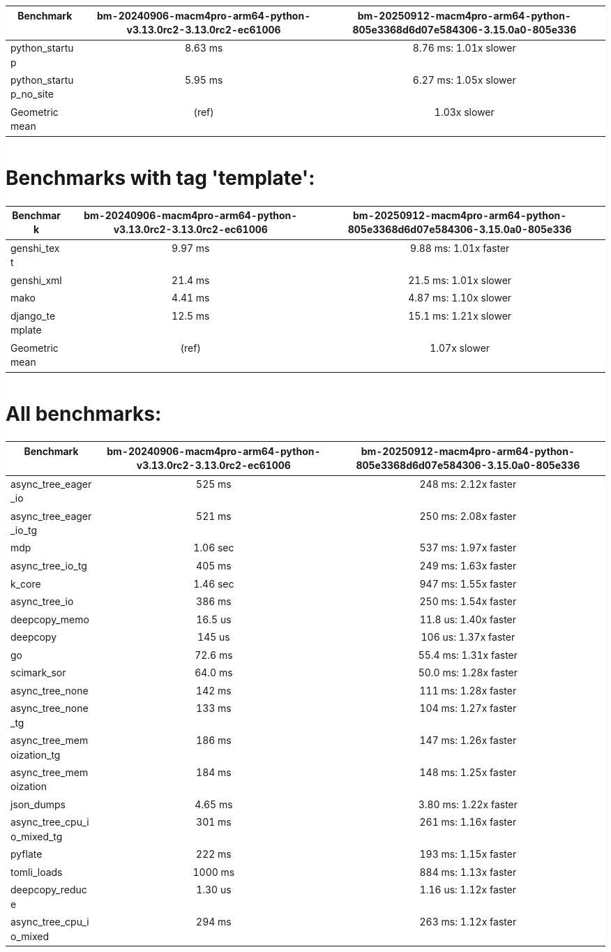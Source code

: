 | Benchmark              | bm-20240906-macm4pro-arm64-python-v3.13.0rc2-3.13.0rc2-ec61006 | bm-20250912-macm4pro-arm64-python-805e3368d6d07e584306-3.15.0a0-805e336 |
|------------------------|:--------------------------------------------------------------:|:-----------------------------------------------------------------------:|
| python_startup         | 8.63 ms                                                        | 8.76 ms: 1.01x slower                                                   |
| python_startup_no_site | 5.95 ms                                                        | 6.27 ms: 1.05x slower                                                   |
| Geometric mean         | (ref)                                                          | 1.03x slower                                                            |

Benchmarks with tag 'template':
===============================

| Benchmark       | bm-20240906-macm4pro-arm64-python-v3.13.0rc2-3.13.0rc2-ec61006 | bm-20250912-macm4pro-arm64-python-805e3368d6d07e584306-3.15.0a0-805e336 |
|-----------------|:--------------------------------------------------------------:|:-----------------------------------------------------------------------:|
| genshi_text     | 9.97 ms                                                        | 9.88 ms: 1.01x faster                                                   |
| genshi_xml      | 21.4 ms                                                        | 21.5 ms: 1.01x slower                                                   |
| mako            | 4.41 ms                                                        | 4.87 ms: 1.10x slower                                                   |
| django_template | 12.5 ms                                                        | 15.1 ms: 1.21x slower                                                   |
| Geometric mean  | (ref)                                                          | 1.07x slower                                                            |

All benchmarks:
===============

| Benchmark                        | bm-20240906-macm4pro-arm64-python-v3.13.0rc2-3.13.0rc2-ec61006 | bm-20250912-macm4pro-arm64-python-805e3368d6d07e584306-3.15.0a0-805e336 |
|----------------------------------|:--------------------------------------------------------------:|:-----------------------------------------------------------------------:|
| async_tree_eager_io              | 525 ms                                                         | 248 ms: 2.12x faster                                                    |
| async_tree_eager_io_tg           | 521 ms                                                         | 250 ms: 2.08x faster                                                    |
| mdp                              | 1.06 sec                                                       | 537 ms: 1.97x faster                                                    |
| async_tree_io_tg                 | 405 ms                                                         | 249 ms: 1.63x faster                                                    |
| k_core                           | 1.46 sec                                                       | 947 ms: 1.55x faster                                                    |
| async_tree_io                    | 386 ms                                                         | 250 ms: 1.54x faster                                                    |
| deepcopy_memo                    | 16.5 us                                                        | 11.8 us: 1.40x faster                                                   |
| deepcopy                         | 145 us                                                         | 106 us: 1.37x faster                                                    |
| go                               | 72.6 ms                                                        | 55.4 ms: 1.31x faster                                                   |
| scimark_sor                      | 64.0 ms                                                        | 50.0 ms: 1.28x faster                                                   |
| async_tree_none                  | 142 ms                                                         | 111 ms: 1.28x faster                                                    |
| async_tree_none_tg               | 133 ms                                                         | 104 ms: 1.27x faster                                                    |
| async_tree_memoization_tg        | 186 ms                                                         | 147 ms: 1.26x faster                                                    |
| async_tree_memoization           | 184 ms                                                         | 148 ms: 1.25x faster                                                    |
| json_dumps                       | 4.65 ms                                                        | 3.80 ms: 1.22x faster                                                   |
| async_tree_cpu_io_mixed_tg       | 301 ms                                                         | 261 ms: 1.16x faster                                                    |
| pyflate                          | 222 ms                                                         | 193 ms: 1.15x faster                                                    |
| tomli_loads                      | 1000 ms                                                        | 884 ms: 1.13x faster                                                    |
| deepcopy_reduce                  | 1.30 us                                                        | 1.16 us: 1.12x faster                                                   |
| async_tree_cpu_io_mixed          | 294 ms                                                         | 263 ms: 1.12x faster                                                    |